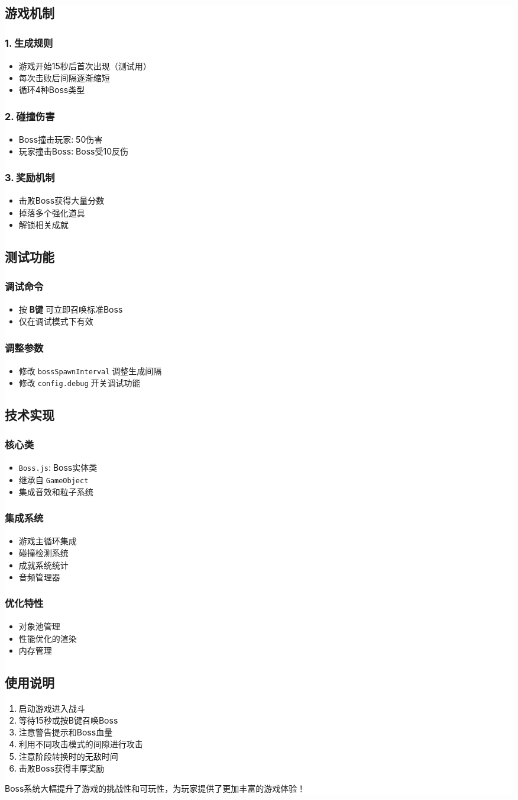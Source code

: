 ## 游戏机制

### 1. 生成规则
- 游戏开始15秒后首次出现（测试用）
- 每次击败后间隔逐渐缩短
- 循环4种Boss类型

### 2. 碰撞伤害
- Boss撞击玩家: 50伤害
- 玩家撞击Boss: Boss受10反伤

### 3. 奖励机制
- 击败Boss获得大量分数
- 掉落多个强化道具
- 解锁相关成就

## 测试功能

### 调试命令
- 按 **B键** 可立即召唤标准Boss
- 仅在调试模式下有效

### 调整参数
- 修改 `bossSpawnInterval` 调整生成间隔
- 修改 `config.debug` 开关调试功能

## 技术实现

### 核心类
- `Boss.js`: Boss实体类
- 继承自 `GameObject`
- 集成音效和粒子系统

### 集成系统
- 游戏主循环集成
- 碰撞检测系统
- 成就系统统计
- 音频管理器

### 优化特性
- 对象池管理
- 性能优化的渲染
- 内存管理

## 使用说明

1. 启动游戏进入战斗
2. 等待15秒或按B键召唤Boss
3. 注意警告提示和Boss血量
4. 利用不同攻击模式的间隙进行攻击
5. 注意阶段转换时的无敌时间
6. 击败Boss获得丰厚奖励

Boss系统大幅提升了游戏的挑战性和可玩性，为玩家提供了更加丰富的游戏体验！ 